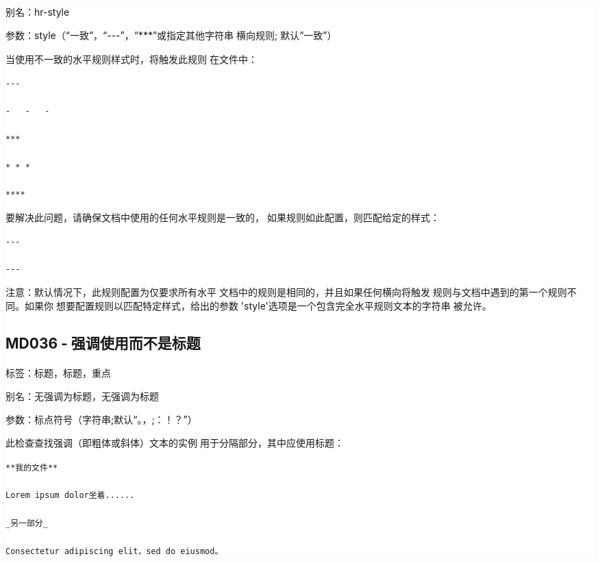 别名：hr-style

参数：style（“一致”，“---”，“***”或指定其他字符串
横向规则; 默认“一致”）

当使用不一致的水平规则样式时，将触发此规则
在文件中：

```降价
---

-   -   - 

***

* * *

****
```

要解决此问题，请确保文档中使用的任何水平规则是一致的，
如果规则如此配置，则匹配给定的样式：

```降价
---

---
```

注意：默认情况下，此规则配置为仅要求所有水平
文档中的规则是相同的，并且如果任何横向将触发
规则与文档中遇到的第一个规则不同。如果你
想要配置规则以匹配特定样式，给出的参数
'style'选项是一个包含完全水平规则文本的字符串
被允许。

<a name="md036"> </a>

## MD036  - 强调使用而不是标题

标签：标题，标题，重点

别名：无强调为标题，无强调为标题

参数：标点符号（字符串;默认“。，;：！？”）

此检查查找强调（即粗体或斜体）文本的实例
用于分隔部分，其中应使用标题：

```降价
**我的文件**

Lorem ipsum dolor坐着......

_另一部分_

Consectetur adipiscing elit，sed do eiusmod。
```
